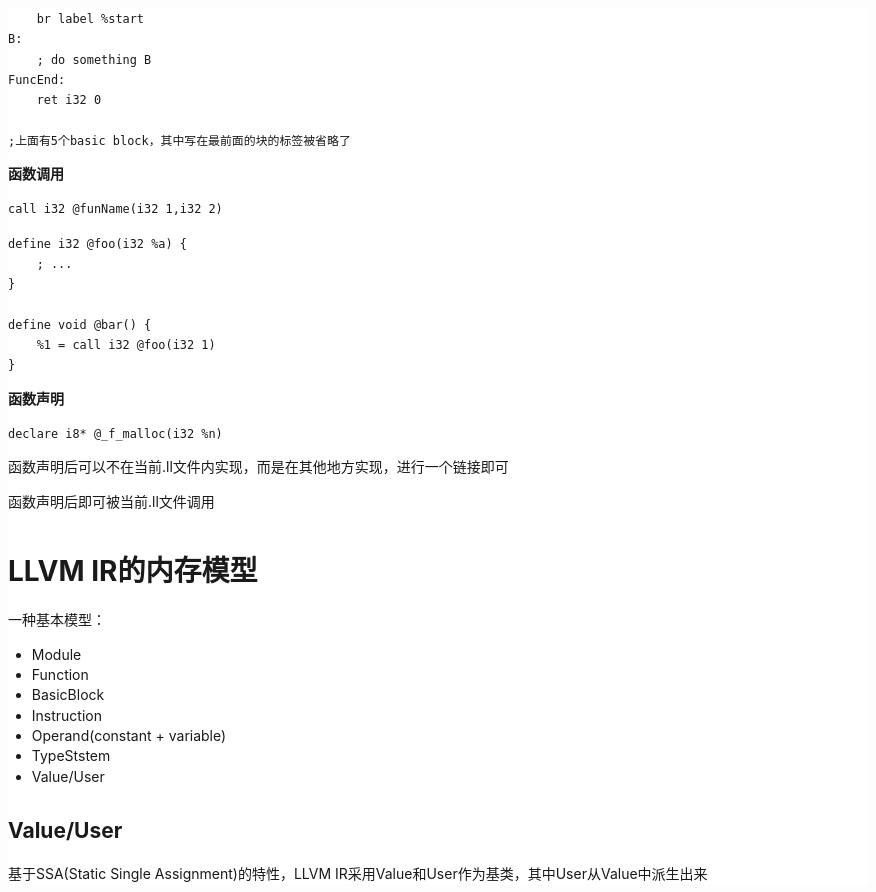 ```
    br label %start
B:
    ; do something B
FuncEnd:
	ret i32 0
    
;上面有5个basic block，其中写在最前面的块的标签被省略了
```



**函数调用** 

`call i32 @funName(i32 1,i32 2) ` 



```
define i32 @foo(i32 %a) {
    ; ...
}

define void @bar() {
    %1 = call i32 @foo(i32 1)
}
```

 

**函数声明** 

```
declare i8* @_f_malloc(i32 %n)
```

函数声明后可以不在当前.ll文件内实现，而是在其他地方实现，进行一个链接即可

函数声明后即可被当前.ll文件调用



# LLVM IR的内存模型

一种基本模型：

* Module
* Function
* BasicBlock
* Instruction
* Operand(constant + variable)
* TypeStstem
* Value/User



## Value/User

基于SSA(Static Single Assignment)的特性，LLVM IR采用Value和User作为基类，其中User从Value中派生出来
